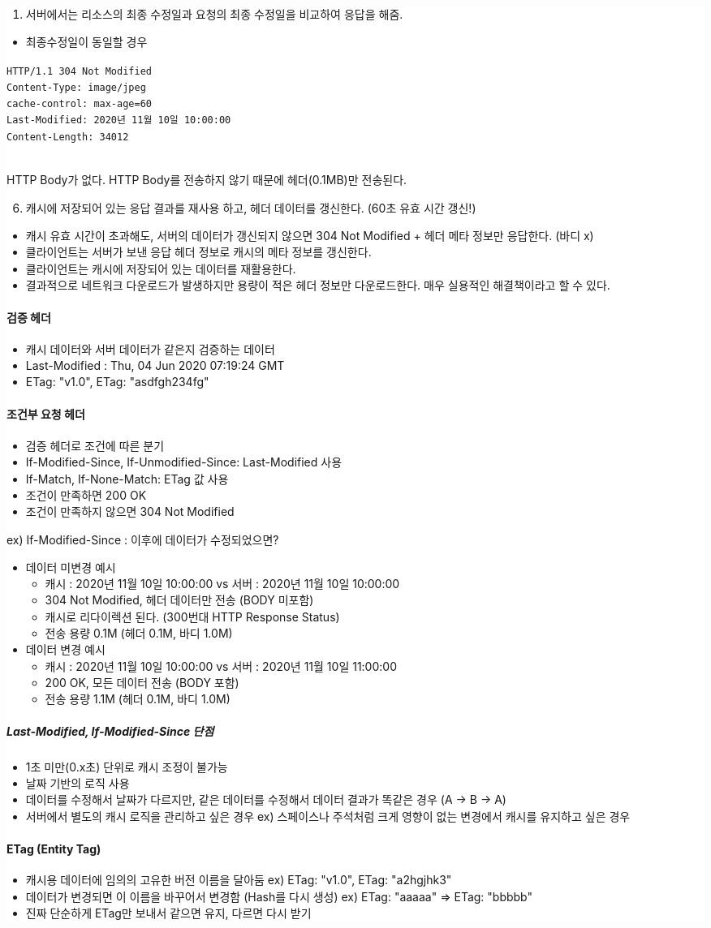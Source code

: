 1) 서버에서는 리소스의 최종 수정일과 요청의 최종 수정일을 비교하여 응답을 해줌.
- 최종수정일이 동일할 경우
~~~
HTTP/1.1 304 Not Modified
Content-Type: image/jpeg
cache-control: max-age=60
Last-Modified: 2020년 11월 10일 10:00:00
Content-Length: 34012


~~~
HTTP Body가 없다.
HTTP Body를 전송하지 않기 때문에 헤더(0.1MB)만 전송된다.

6) 캐시에 저장되어 있는 응답 결과를 재사용 하고, 헤더 데이터를 갱신한다. (60초 유효 시간 갱신!)

- 캐시 유효 시간이 초과해도, 서버의 데이터가 갱신되지 않으면 304 Not Modified + 헤더 메타 정보만 응답한다. (바디 x)
- 클라이언트는 서버가 보낸 응답 헤더 정보로 캐시의 메타 정보를 갱신한다.
- 클라이언트는 캐시에 저장되어 있는 데이터를 재활용한다.
- 결과적으로 네트워크 다운로드가 발생하지만 용량이 적은 헤더 정보만 다운로드한다. 매우 실용적인 해결책이라고 할 수 있다.

#### 검증 헤더
- 캐시 데이터와 서버 데이터가 같은지 검증하는 데이터
- Last-Modified : Thu, 04 Jun 2020 07:19:24 GMT
- ETag: "v1.0", ETag: "asdfgh234fg"

#### 조건부 요청 헤더
- 검증 헤더로 조건에 따른 분기
- If-Modified-Since, If-Unmodified-Since: Last-Modified 사용
- If-Match, If-None-Match: ETag 값 사용
- 조건이 만족하면 200 OK
- 조건이 만족하지 않으면 304 Not Modified

ex) If-Modified-Since : 이후에 데이터가 수정되었으면?
  - 데이터 미변경 예시
    - 캐시 : 2020년 11월 10일 10:00:00 vs 서버 : 2020년 11월 10일 10:00:00
    - 304 Not Modified, 헤더 데이터만 전송 (BODY 미포함)
    - 캐시로 리다이렉션 된다. (300번대 HTTP Response Status)
    - 전송 용량 0.1M (헤더 0.1M, 바디 1.0M)
  - 데이터 변경 예시
    - 캐시 : 2020년 11월 10일 10:00:00 vs 서버 : 2020년 11월 10일 11:00:00
    - 200 OK, 모든 데이터 전송 (BODY 포함)
    - 전송 용량 1.1M (헤더 0.1M, 바디 1.0M)

##### Last-Modified, If-Modified-Since 단점
- 1초 미만(0.x초) 단위로 캐시 조정이 불가능
- 날짜 기반의 로직 사용
- 데이터를 수정해서 날짜가 다르지만, 같은 데이터를 수정해서 데이터 결과가 똑같은 경우 (A -> B -> A)
- 서버에서 별도의 캐시 로직을 관리하고 싶은 경우
  ex) 스페이스나 주석처럼 크게 영향이 없는 변경에서 캐시를 유지하고 싶은 경우

#### ETag (Entity Tag)
- 캐시용 데이터에 임의의 고유한 버전 이름을 달아둠
  ex) ETag: "v1.0", ETag: "a2hgjhk3"
- 데이터가 변경되면 이 이름을 바꾸어서 변경함 (Hash를 다시 생성)
  ex) ETag: "aaaaa" => ETag: "bbbbb"
- 진짜 단순하게 ETag만 보내서 같으면 유지, 다르면 다시 받기
